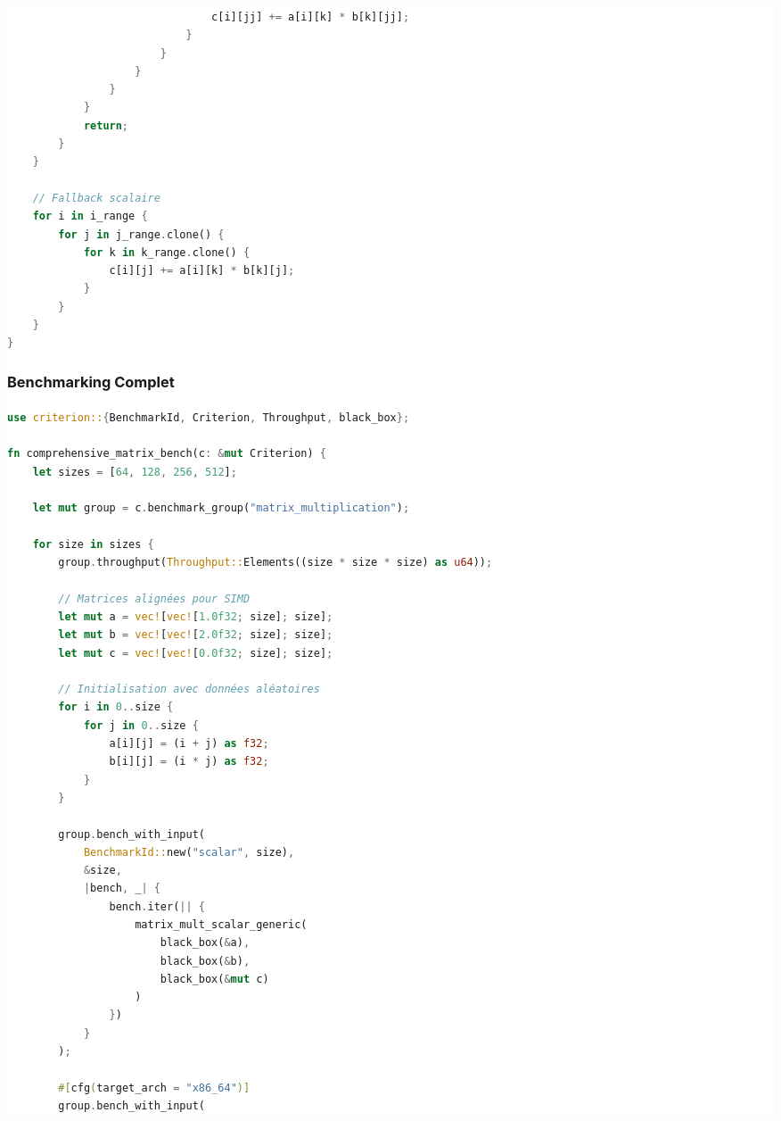 ```rust
                                c[i][jj] += a[i][k] * b[k][jj];
                            }
                        }
                    }
                }
            }
            return;
        }
    }
    
    // Fallback scalaire
    for i in i_range {
        for j in j_range.clone() {
            for k in k_range.clone() {
                c[i][j] += a[i][k] * b[k][j];
            }
        }
    }
}
```

### Benchmarking Complet

```rust
use criterion::{BenchmarkId, Criterion, Throughput, black_box};

fn comprehensive_matrix_bench(c: &mut Criterion) {
    let sizes = [64, 128, 256, 512];
    
    let mut group = c.benchmark_group("matrix_multiplication");
    
    for size in sizes {
        group.throughput(Throughput::Elements((size * size * size) as u64));
        
        // Matrices alignées pour SIMD
        let mut a = vec![vec![1.0f32; size]; size];
        let mut b = vec![vec![2.0f32; size]; size];
        let mut c = vec![vec![0.0f32; size]; size];
        
        // Initialisation avec données aléatoires
        for i in 0..size {
            for j in 0..size {
                a[i][j] = (i + j) as f32;
                b[i][j] = (i * j) as f32;
            }
        }
        
        group.bench_with_input(
            BenchmarkId::new("scalar", size),
            &size,
            |bench, _| {
                bench.iter(|| {
                    matrix_mult_scalar_generic(
                        black_box(&a),
                        black_box(&b),
                        black_box(&mut c)
                    )
                })
            }
        );
        
        #[cfg(target_arch = "x86_64")]
        group.bench_with_input(
```